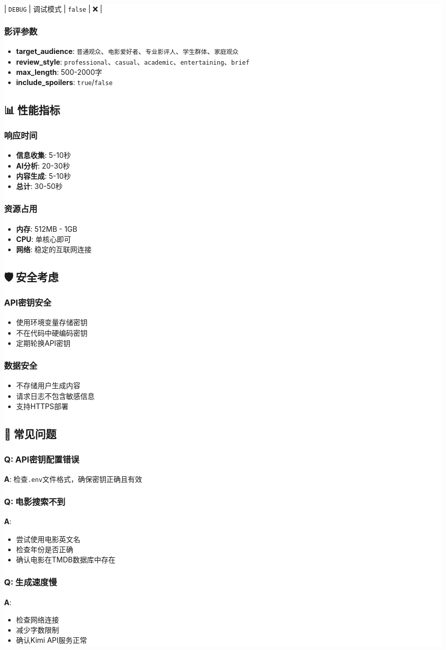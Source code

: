 | `DEBUG` | 调试模式 | `false` | ❌ |

### 影评参数
- **target_audience**: `普通观众`、`电影爱好者`、`专业影评人`、`学生群体`、`家庭观众`
- **review_style**: `professional`、`casual`、`academic`、`entertaining`、`brief`
- **max_length**: 500-2000字
- **include_spoilers**: `true`/`false`

## 📊 性能指标

### 响应时间
- **信息收集**: 5-10秒
- **AI分析**: 20-30秒
- **内容生成**: 5-10秒
- **总计**: 30-50秒

### 资源占用
- **内存**: 512MB - 1GB
- **CPU**: 单核心即可
- **网络**: 稳定的互联网连接

## 🛡️ 安全考虑

### API密钥安全
- 使用环境变量存储密钥
- 不在代码中硬编码密钥
- 定期轮换API密钥

### 数据安全
- 不存储用户生成内容
- 请求日志不包含敏感信息
- 支持HTTPS部署

## 🐛 常见问题

### Q: API密钥配置错误
**A**: 检查`.env`文件格式，确保密钥正确且有效

### Q: 电影搜索不到
**A**: 
- 尝试使用电影英文名
- 检查年份是否正确
- 确认电影在TMDB数据库中存在

### Q: 生成速度慢
**A**:
- 检查网络连接
- 减少字数限制
- 确认Kimi API服务正常
